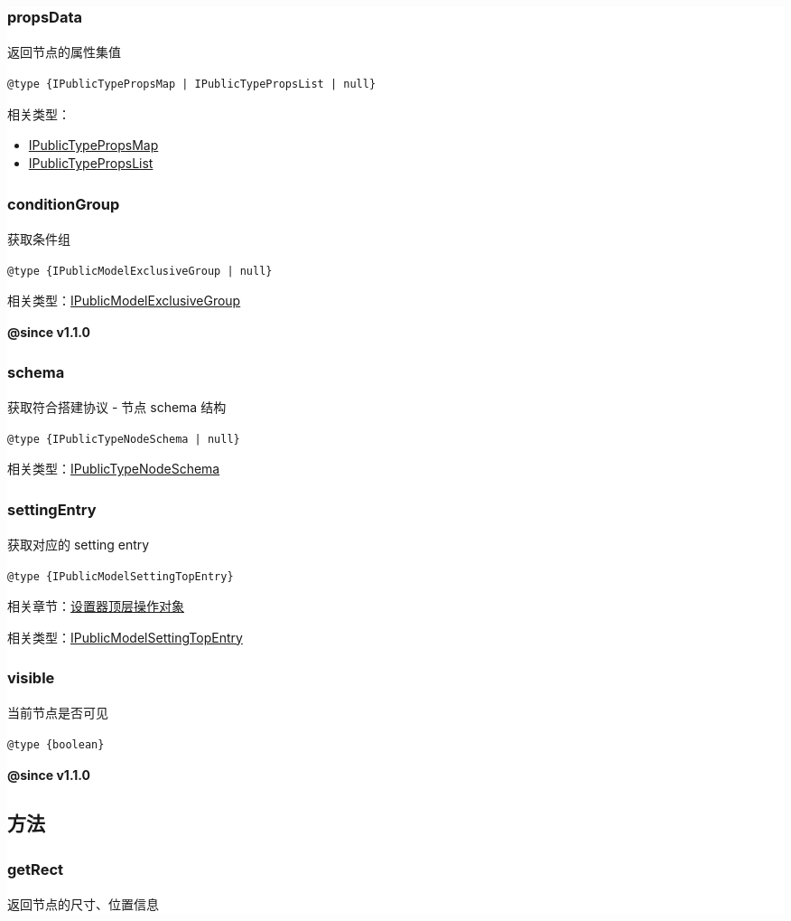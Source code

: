 
### propsData

返回节点的属性集值

`@type {IPublicTypePropsMap | IPublicTypePropsList | null}`

相关类型：
- [IPublicTypePropsMap](https://github.com/alibaba/lowcode-engine/blob/main/packages/types/src/shell/type/props-map.ts)
- [IPublicTypePropsList](https://github.com/alibaba/lowcode-engine/blob/main/packages/types/src/shell/type/props-list.ts)

### conditionGroup

获取条件组

`@type {IPublicModelExclusiveGroup | null}`

相关类型：[IPublicModelExclusiveGroup](https://github.com/alibaba/lowcode-engine/blob/main/packages/types/src/shell/model/exclusive-group.ts)

**@since v1.1.0**

### schema

获取符合搭建协议 - 节点 schema 结构

`@type {IPublicTypeNodeSchema | null}`

相关类型：[IPublicTypeNodeSchema](https://github.com/alibaba/lowcode-engine/blob/main/packages/types/src/shell/type/node-schema.ts)

### settingEntry

获取对应的 setting entry

`@type {IPublicModelSettingTopEntry}`

相关章节：[设置器顶层操作对象](./setting-top-entry)

相关类型：[IPublicModelSettingTopEntry](https://github.com/alibaba/lowcode-engine/blob/main/packages/types/src/shell/model/setting-top-entry.ts)

### visible
当前节点是否可见

`@type {boolean}`

**@since v1.1.0**

## 方法

### getRect

返回节点的尺寸、位置信息
